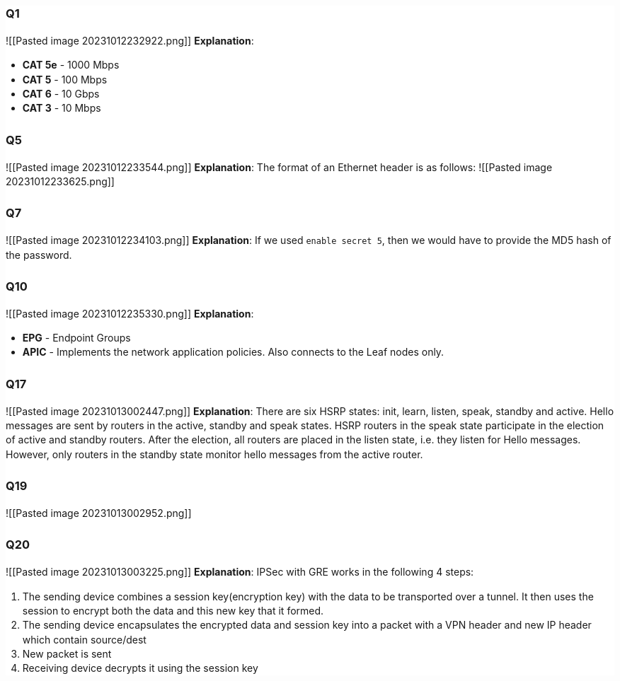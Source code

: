 ### Q1
![[Pasted image 20231012232922.png]]
**Explanation**:
- **CAT 5e** - 1000 Mbps
- **CAT 5** - 100 Mbps
- **CAT 6** - 10 Gbps
- **CAT 3** - 10 Mbps


### Q5
![[Pasted image 20231012233544.png]]
**Explanation**: The format of an Ethernet header is as follows:
![[Pasted image 20231012233625.png]]

### Q7
![[Pasted image 20231012234103.png]]
**Explanation**: If we used `enable secret 5`, then we would have to provide the MD5 hash of the password.

### Q10
![[Pasted image 20231012235330.png]]
**Explanation**: 
- **EPG** - Endpoint Groups
- **APIC** - Implements the network application policies. Also connects to the Leaf nodes only. 


### Q17
![[Pasted image 20231013002447.png]]
**Explanation**: There are six HSRP states: init, learn, listen, speak, standby and active. Hello messages are sent by routers in the active, standby and speak states. HSRP routers in the speak state participate in the election of active and standby routers. After the election, all routers are placed in the listen state, i.e. they listen for Hello messages. However, only routers in the standby state monitor hello messages from the active router.


### Q19
![[Pasted image 20231013002952.png]]

### Q20
![[Pasted image 20231013003225.png]]
**Explanation**: IPSec with GRE works in the following 4 steps:
1. The sending device combines a session key(encryption key) with the data to be transported over a tunnel. It then uses the session to encrypt both the data and this new key that it formed.
2. The sending device encapsulates the encrypted data and session key into a packet with a VPN header and new IP header which contain source/dest
3. New packet is sent
4. Receiving device decrypts it using the session key
